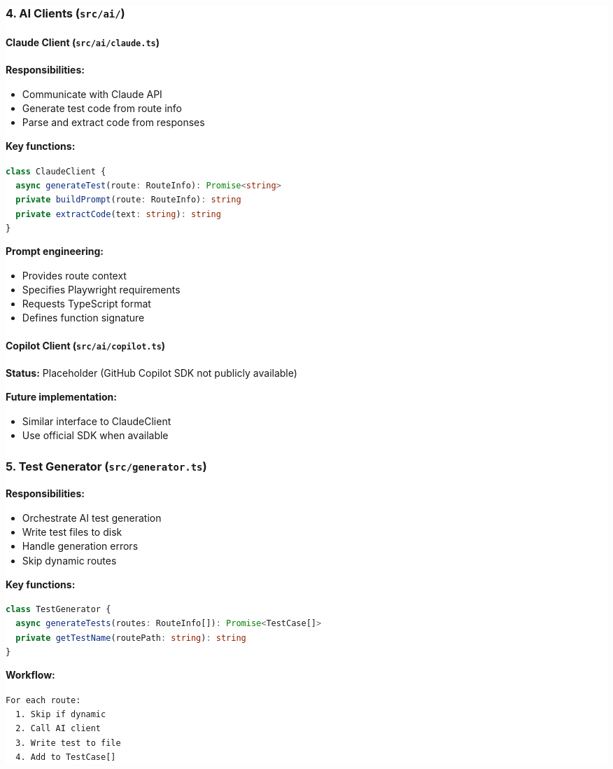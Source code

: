 ### 4. AI Clients (`src/ai/`)

#### Claude Client (`src/ai/claude.ts`)

**Responsibilities:**
- Communicate with Claude API
- Generate test code from route info
- Parse and extract code from responses

**Key functions:**
```typescript
class ClaudeClient {
  async generateTest(route: RouteInfo): Promise<string>
  private buildPrompt(route: RouteInfo): string
  private extractCode(text: string): string
}
```

**Prompt engineering:**
- Provides route context
- Specifies Playwright requirements
- Requests TypeScript format
- Defines function signature

#### Copilot Client (`src/ai/copilot.ts`)

**Status:** Placeholder (GitHub Copilot SDK not publicly available)

**Future implementation:**
- Similar interface to ClaudeClient
- Use official SDK when available

### 5. Test Generator (`src/generator.ts`)

**Responsibilities:**
- Orchestrate AI test generation
- Write test files to disk
- Handle generation errors
- Skip dynamic routes

**Key functions:**
```typescript
class TestGenerator {
  async generateTests(routes: RouteInfo[]): Promise<TestCase[]>
  private getTestName(routePath: string): string
}
```

**Workflow:**
```
For each route:
  1. Skip if dynamic
  2. Call AI client
  3. Write test to file
  4. Add to TestCase[]
```
